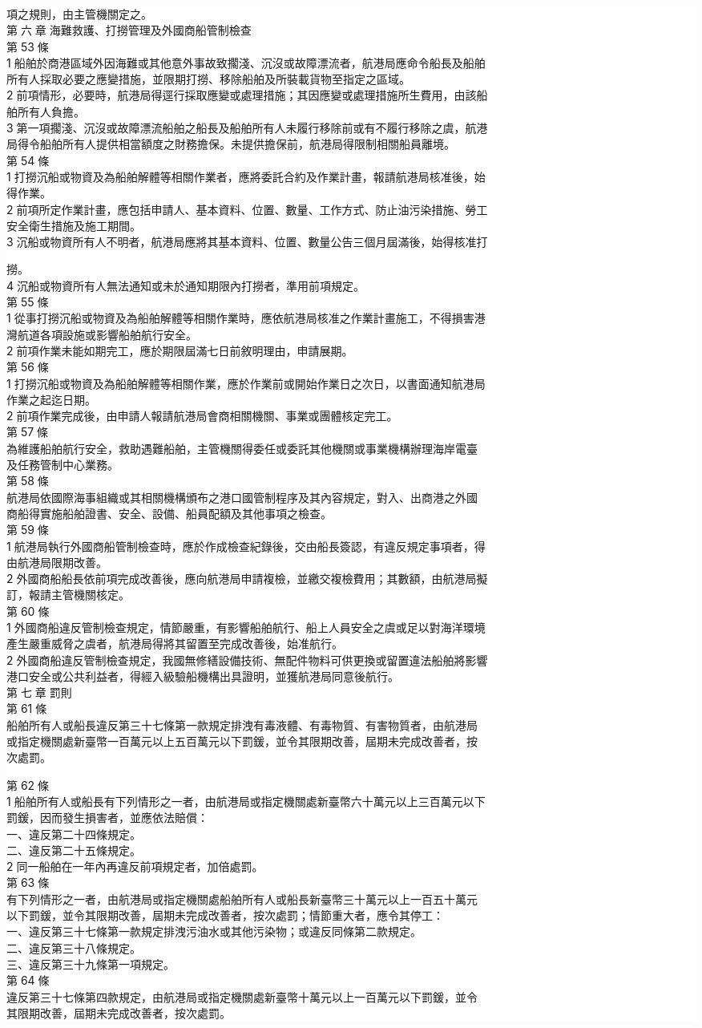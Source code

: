 項之規則，由主管機關定之。  
第 六 章 海難救護、打撈管理及外國商船管制檢查  
第 53 條  
1 船舶於商港區域外因海難或其他意外事故致擱淺、沉沒或故障漂流者，航港局應命令船長及船舶  
所有人採取必要之應變措施，並限期打撈、移除船舶及所裝載貨物至指定之區域。  
2 前項情形，必要時，航港局得逕行採取應變或處理措施；其因應變或處理措施所生費用，由該船  
舶所有人負擔。  
3 第一項擱淺、沉沒或故障漂流船舶之船長及船舶所有人未履行移除前或有不履行移除之虞，航港  
局得令船舶所有人提供相當額度之財務擔保。未提供擔保前，航港局得限制相關船員離境。  
第 54 條  
1 打撈沉船或物資及為船舶解體等相關作業者，應將委託合約及作業計畫，報請航港局核准後，始  
得作業。  
2 前項所定作業計畫，應包括申請人、基本資料、位置、數量、工作方式、防止油污染措施、勞工  
安全衛生措施及施工期間。  
3 沉船或物資所有人不明者，航港局應將其基本資料、位置、數量公告三個月屆滿後，始得核准打  


撈。  
4 沉船或物資所有人無法通知或未於通知期限內打撈者，準用前項規定。  
第 55 條  
1 從事打撈沉船或物資及為船舶解體等相關作業時，應依航港局核准之作業計畫施工，不得損害港  
灣航道各項設施或影響船舶航行安全。  
2 前項作業未能如期完工，應於期限屆滿七日前敘明理由，申請展期。  
第 56 條  
1 打撈沉船或物資及為船舶解體等相關作業，應於作業前或開始作業日之次日，以書面通知航港局  
作業之起迄日期。  
2 前項作業完成後，由申請人報請航港局會商相關機關、事業或團體核定完工。  
第 57 條  
為維護船舶航行安全，救助遇難船舶，主管機關得委任或委託其他機關或事業機構辦理海岸電臺  
及任務管制中心業務。  
第 58 條  
航港局依國際海事組織或其相關機構頒布之港口國管制程序及其內容規定，對入、出商港之外國  
商船得實施船舶證書、安全、設備、船員配額及其他事項之檢查。  
第 59 條  
1 航港局執行外國商船管制檢查時，應於作成檢查紀錄後，交由船長簽認，有違反規定事項者，得  
由航港局限期改善。  
2 外國商船船長依前項完成改善後，應向航港局申請複檢，並繳交複檢費用；其數額，由航港局擬  
訂，報請主管機關核定。  
第 60 條  
1 外國商船違反管制檢查規定，情節嚴重，有影響船舶航行、船上人員安全之虞或足以對海洋環境  
產生嚴重威脅之虞者，航港局得將其留置至完成改善後，始准航行。  
2 外國商船違反管制檢查規定，我國無修繕設備技術、無配件物料可供更換或留置違法船舶將影響  
港口安全或公共利益者，得經入級驗船機構出具證明，並獲航港局同意後航行。  
第 七 章 罰則  
第 61 條  
船舶所有人或船長違反第三十七條第一款規定排洩有毒液體、有毒物質、有害物質者，由航港局  
或指定機關處新臺幣一百萬元以上五百萬元以下罰鍰，並令其限期改善，屆期未完成改善者，按  
次處罰。  


第 62 條  
1 船舶所有人或船長有下列情形之一者，由航港局或指定機關處新臺幣六十萬元以上三百萬元以下  
罰鍰，因而發生損害者，並應依法賠償：  
一、違反第二十四條規定。  
二、違反第二十五條規定。  
2 同一船舶在一年內再違反前項規定者，加倍處罰。  
第 63 條  
有下列情形之一者，由航港局或指定機關處船舶所有人或船長新臺幣三十萬元以上一百五十萬元  
以下罰鍰，並令其限期改善，屆期未完成改善者，按次處罰；情節重大者，應令其停工：  
一、違反第三十七條第一款規定排洩污油水或其他污染物；或違反同條第二款規定。  
二、違反第三十八條規定。  
三、違反第三十九條第一項規定。  
第 64 條  
違反第三十七條第四款規定，由航港局或指定機關處新臺幣十萬元以上一百萬元以下罰鍰，並令  
其限期改善，屆期未完成改善者，按次處罰。  